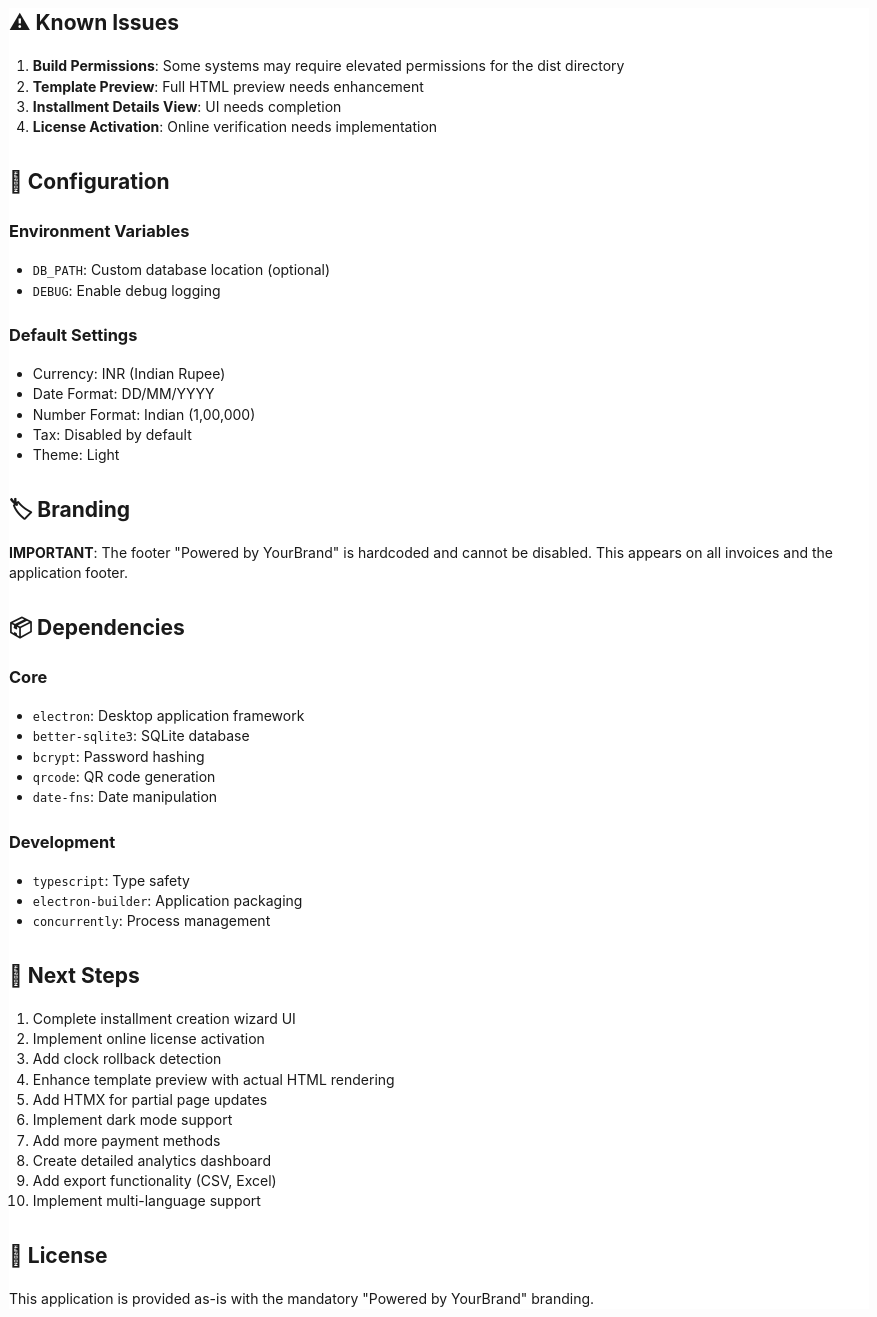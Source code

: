 ## ⚠️ Known Issues

1. **Build Permissions**: Some systems may require elevated permissions for the dist directory
2. **Template Preview**: Full HTML preview needs enhancement
3. **Installment Details View**: UI needs completion
4. **License Activation**: Online verification needs implementation

## 📝 Configuration

### Environment Variables
- `DB_PATH`: Custom database location (optional)
- `DEBUG`: Enable debug logging

### Default Settings
- Currency: INR (Indian Rupee)
- Date Format: DD/MM/YYYY
- Number Format: Indian (1,00,000)
- Tax: Disabled by default
- Theme: Light

## 🏷️ Branding

**IMPORTANT**: The footer "Powered by YourBrand" is hardcoded and cannot be disabled. This appears on all invoices and the application footer.

## 📦 Dependencies

### Core
- `electron`: Desktop application framework
- `better-sqlite3`: SQLite database
- `bcrypt`: Password hashing
- `qrcode`: QR code generation
- `date-fns`: Date manipulation

### Development
- `typescript`: Type safety
- `electron-builder`: Application packaging
- `concurrently`: Process management

## 🎯 Next Steps

1. Complete installment creation wizard UI
2. Implement online license activation
3. Add clock rollback detection
4. Enhance template preview with actual HTML rendering
5. Add HTMX for partial page updates
6. Implement dark mode support
7. Add more payment methods
8. Create detailed analytics dashboard
9. Add export functionality (CSV, Excel)
10. Implement multi-language support

## 📄 License

This application is provided as-is with the mandatory "Powered by YourBrand" branding.
